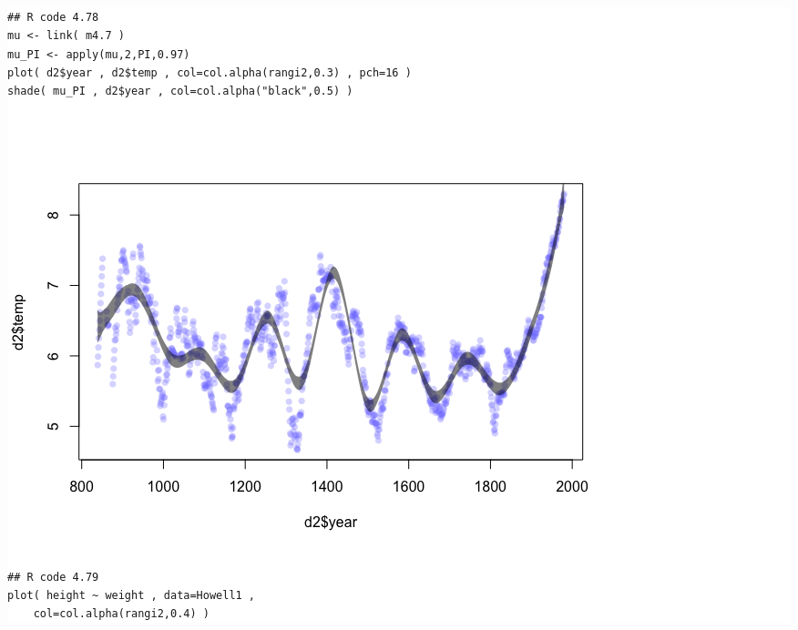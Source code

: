 
``` {.r}
## R code 4.78
mu <- link( m4.7 )
mu_PI <- apply(mu,2,PI,0.97)
plot( d2$year , d2$temp , col=col.alpha(rangi2,0.3) , pch=16 )
shade( mu_PI , d2$year , col=col.alpha("black",0.5) )
```

![](Chapter4_files/figure-html/unnamed-chunk-34-1.png)

``` {.r}
## R code 4.79
plot( height ~ weight , data=Howell1 ,
    col=col.alpha(rangi2,0.4) )
```
